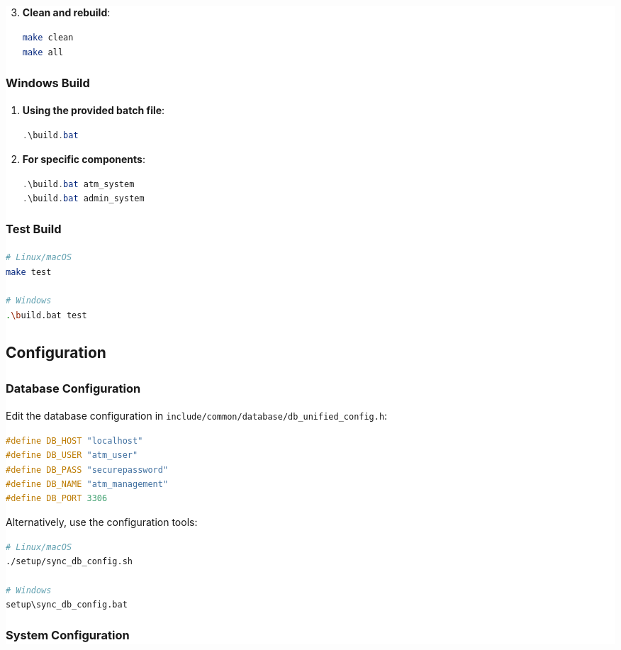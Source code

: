 3. **Clean and rebuild**:

   ```bash
   make clean
   make all
   ```

### Windows Build

1. **Using the provided batch file**:

   ```powershell
   .\build.bat
   ```

2. **For specific components**:

   ```powershell
   .\build.bat atm_system
   .\build.bat admin_system
   ```

### Test Build

```bash
# Linux/macOS
make test

# Windows
.\build.bat test
```

## Configuration

### Database Configuration

Edit the database configuration in `include/common/database/db_unified_config.h`:

```c
#define DB_HOST "localhost"
#define DB_USER "atm_user"
#define DB_PASS "securepassword"
#define DB_NAME "atm_management"
#define DB_PORT 3306
```

Alternatively, use the configuration tools:

```bash
# Linux/macOS
./setup/sync_db_config.sh

# Windows
setup\sync_db_config.bat
```

### System Configuration
